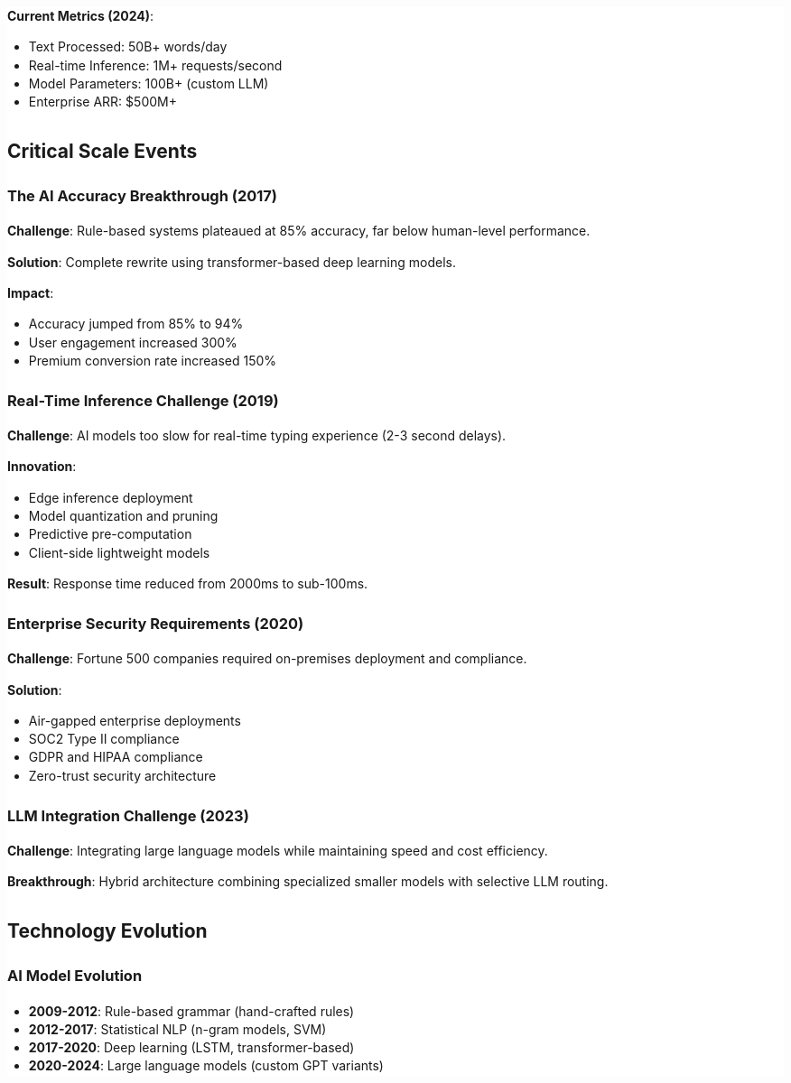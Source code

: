 **Current Metrics (2024)**:
- Text Processed: 50B+ words/day
- Real-time Inference: 1M+ requests/second
- Model Parameters: 100B+ (custom LLM)
- Enterprise ARR: $500M+

## Critical Scale Events

### The AI Accuracy Breakthrough (2017)
**Challenge**: Rule-based systems plateaued at 85% accuracy, far below human-level performance.

**Solution**: Complete rewrite using transformer-based deep learning models.

**Impact**:
- Accuracy jumped from 85% to 94%
- User engagement increased 300%
- Premium conversion rate increased 150%

### Real-Time Inference Challenge (2019)
**Challenge**: AI models too slow for real-time typing experience (2-3 second delays).

**Innovation**:
- Edge inference deployment
- Model quantization and pruning
- Predictive pre-computation
- Client-side lightweight models

**Result**: Response time reduced from 2000ms to sub-100ms.

### Enterprise Security Requirements (2020)
**Challenge**: Fortune 500 companies required on-premises deployment and compliance.

**Solution**:
- Air-gapped enterprise deployments
- SOC2 Type II compliance
- GDPR and HIPAA compliance
- Zero-trust security architecture

### LLM Integration Challenge (2023)
**Challenge**: Integrating large language models while maintaining speed and cost efficiency.

**Breakthrough**: Hybrid architecture combining specialized smaller models with selective LLM routing.

## Technology Evolution

### AI Model Evolution
- **2009-2012**: Rule-based grammar (hand-crafted rules)
- **2012-2017**: Statistical NLP (n-gram models, SVM)
- **2017-2020**: Deep learning (LSTM, transformer-based)
- **2020-2024**: Large language models (custom GPT variants)
